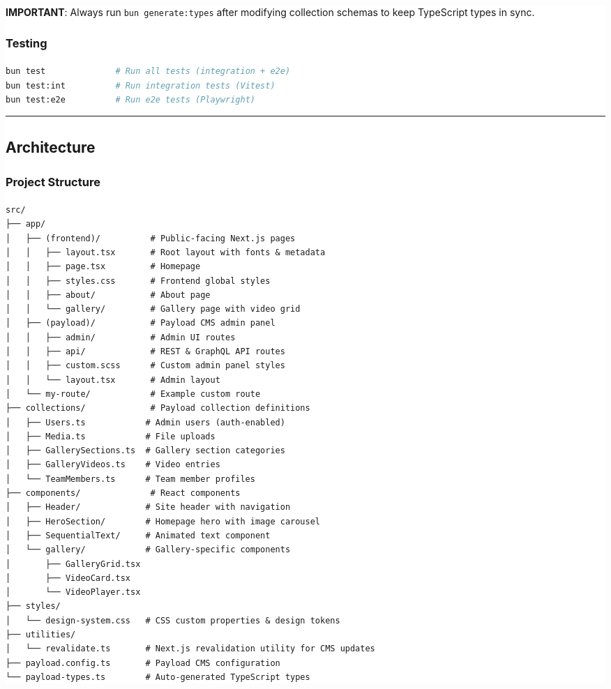 **IMPORTANT**: Always run `bun generate:types` after modifying collection schemas to keep TypeScript types in sync.

### Testing
```bash
bun test              # Run all tests (integration + e2e)
bun test:int          # Run integration tests (Vitest)
bun test:e2e          # Run e2e tests (Playwright)
```

---

## Architecture

### Project Structure
```
src/
├── app/
│   ├── (frontend)/          # Public-facing Next.js pages
│   │   ├── layout.tsx       # Root layout with fonts & metadata
│   │   ├── page.tsx         # Homepage
│   │   ├── styles.css       # Frontend global styles
│   │   ├── about/           # About page
│   │   └── gallery/         # Gallery page with video grid
│   ├── (payload)/           # Payload CMS admin panel
│   │   ├── admin/           # Admin UI routes
│   │   ├── api/             # REST & GraphQL API routes
│   │   ├── custom.scss      # Custom admin panel styles
│   │   └── layout.tsx       # Admin layout
│   └── my-route/            # Example custom route
├── collections/             # Payload collection definitions
│   ├── Users.ts            # Admin users (auth-enabled)
│   ├── Media.ts            # File uploads
│   ├── GallerySections.ts  # Gallery section categories
│   ├── GalleryVideos.ts    # Video entries
│   └── TeamMembers.ts      # Team member profiles
├── components/              # React components
│   ├── Header/             # Site header with navigation
│   ├── HeroSection/        # Homepage hero with image carousel
│   ├── SequentialText/     # Animated text component
│   └── gallery/            # Gallery-specific components
│       ├── GalleryGrid.tsx
│       ├── VideoCard.tsx
│       └── VideoPlayer.tsx
├── styles/
│   └── design-system.css   # CSS custom properties & design tokens
├── utilities/
│   └── revalidate.ts       # Next.js revalidation utility for CMS updates
├── payload.config.ts       # Payload CMS configuration
└── payload-types.ts        # Auto-generated TypeScript types
```

